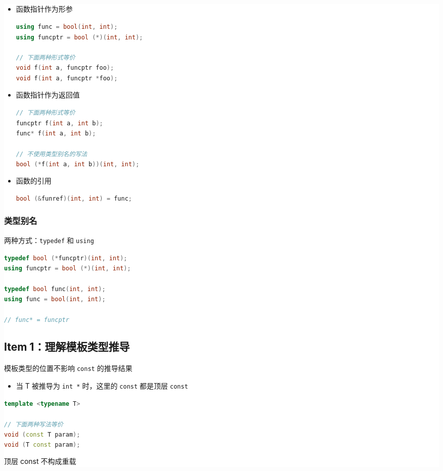   - 函数指针作为形参

    ```cpp
    using func = bool(int, int);
    using funcptr = bool (*)(int, int);
    
    // 下面两种形式等价
    void f(int a, funcptr foo);
    void f(int a, funcptr *foo);
    ```

  - 函数指针作为返回值

    ```cpp
    // 下面两种形式等价
    funcptr f(int a, int b);
    func* f(int a, int b);
    
    // 不使用类型别名的写法
    bool (*f(int a, int b))(int, int);
    ```

  - 函数的引用

    ```cpp
    bool (&funref)(int, int) = func;
    ```

### 类型别名

两种方式：`typedef` 和 `using` 

```cpp
typedef bool (*funcptr)(int, int);
using funcptr = bool (*)(int, int);

typedef bool func(int, int);
using func = bool(int, int);

// func* = funcptr
```

## Item 1：理解模板类型推导

模板类型的位置不影响 `const` 的推导结果

- 当 T 被推导为 `int *` 时，这里的 `const` 都是顶层 `const` 

```cpp
template <typename T>

// 下面两种写法等价
void (const T param);
void (T const param);
```

顶层 const 不构成重载

